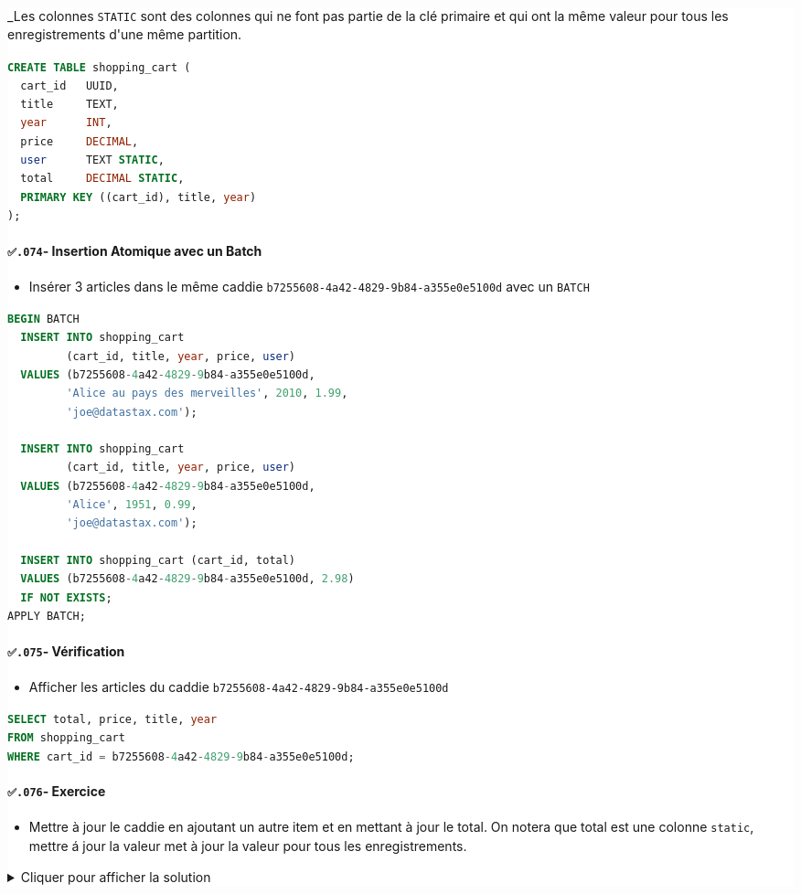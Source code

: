 \_Les colonnes `STATIC` sont des colonnes qui ne font pas partie de la clé primaire et qui ont la même valeur pour tous les enregistrements d'une même partition.

```sql
CREATE TABLE shopping_cart (
  cart_id   UUID,
  title     TEXT,
  year      INT,
  price     DECIMAL,
  user      TEXT STATIC,
  total     DECIMAL STATIC,
  PRIMARY KEY ((cart_id), title, year)
);
```

#### `✅.074`- Insertion Atomique avec un Batch

- Insérer 3 articles dans le même caddie `b7255608-4a42-4829-9b84-a355e0e5100d` avec un `BATCH`

```sql
BEGIN BATCH
  INSERT INTO shopping_cart
         (cart_id, title, year, price, user)
  VALUES (b7255608-4a42-4829-9b84-a355e0e5100d,
         'Alice au pays des merveilles', 2010, 1.99,
         'joe@datastax.com');

  INSERT INTO shopping_cart
         (cart_id, title, year, price, user)
  VALUES (b7255608-4a42-4829-9b84-a355e0e5100d,
         'Alice', 1951, 0.99,
         'joe@datastax.com');

  INSERT INTO shopping_cart (cart_id, total)
  VALUES (b7255608-4a42-4829-9b84-a355e0e5100d, 2.98)
  IF NOT EXISTS;
APPLY BATCH;
```

#### `✅.075`- Vérification

- Afficher les articles du caddie `b7255608-4a42-4829-9b84-a355e0e5100d`

```sql
SELECT total, price, title, year
FROM shopping_cart
WHERE cart_id = b7255608-4a42-4829-9b84-a355e0e5100d;
```

#### `✅.076`- Exercice

- Mettre à jour le caddie en ajoutant un autre item et en mettant à jour le total. On notera que total est une colonne `static`, mettre á jour la valeur met à jour la valeur pour tous les enregistrements.

<p/>
<details><summary>Cliquer pour afficher la solution</summary></details>
<p/>
